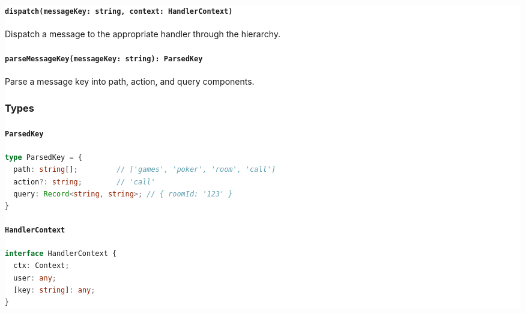 #### `dispatch(messageKey: string, context: HandlerContext)`
Dispatch a message to the appropriate handler through the hierarchy.

#### `parseMessageKey(messageKey: string): ParsedKey`
Parse a message key into path, action, and query components.

### Types

#### `ParsedKey`
```typescript
type ParsedKey = {
  path: string[];         // ['games', 'poker', 'room', 'call']
  action?: string;        // 'call'
  query: Record<string, string>; // { roomId: '123' }
}
```

#### `HandlerContext`
```typescript
interface HandlerContext {
  ctx: Context;
  user: any;
  [key: string]: any;
}
``` 
